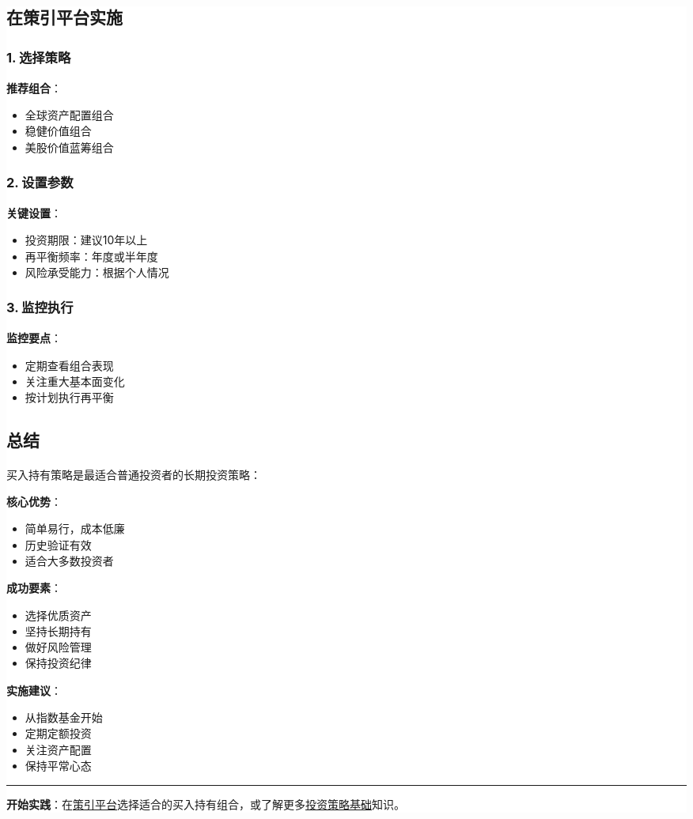 ## 在策引平台实施

### 1. 选择策略
**推荐组合**：
- 全球资产配置组合
- 稳健价值组合
- 美股价值蓝筹组合

### 2. 设置参数
**关键设置**：
- 投资期限：建议10年以上
- 再平衡频率：年度或半年度
- 风险承受能力：根据个人情况

### 3. 监控执行
**监控要点**：
- 定期查看组合表现
- 关注重大基本面变化
- 按计划执行再平衡

## 总结

买入持有策略是最适合普通投资者的长期投资策略：

**核心优势**：
- 简单易行，成本低廉
- 历史验证有效
- 适合大多数投资者

**成功要素**：
- 选择优质资产
- 坚持长期持有
- 做好风险管理
- 保持投资纪律

**实施建议**：
- 从指数基金开始
- 定期定额投资
- 关注资产配置
- 保持平常心态

---

**开始实践**：在[策引平台](https://myinvestpilot.com)选择适合的买入持有组合，或了解更多[投资策略基础](/docs/strategies/basic-concepts)知识。 